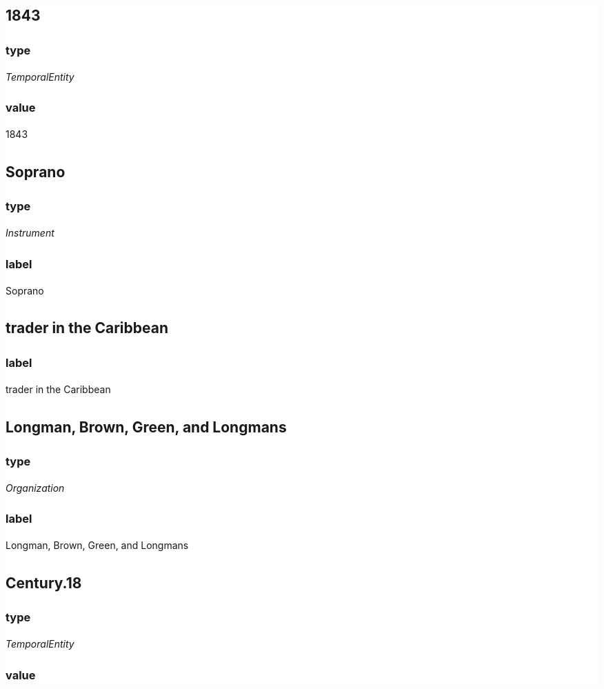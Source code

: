 ## 1843

### type


*TemporalEntity*

### value


1843

## Soprano

### type


*Instrument*

### label


Soprano

## trader in the Caribbean

### label


trader in the Caribbean

## Longman, Brown, Green, and Longmans

### type


*Organization*

### label


Longman, Brown, Green, and Longmans

## Century.18

### type


*TemporalEntity*

### value

